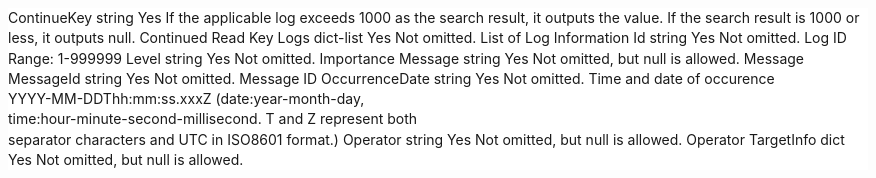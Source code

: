   <td colspan="3">ContinueKey</td>
  <td>string</td>
  <td align="center">Yes</td>
  <td>If the applicable log exceeds 1000 as the search result, it outputs the value. If the search result is 1000 or less, it outputs null.</td>
  <td>Continued Read Key</td>
</tr>
<tr>
  <td colspan="3">Logs</td>
  <td>dict-list</td>
  <td align="center">Yes</td>
  <td>Not omitted.</td>
  <td>List of Log Information</td>
</tr>
<tr>
  <td rowspan="11"></td>
  <td colspan="2">Id</td>
  <td>string</td>
  <td align="center">Yes</td>
  <td>Not omitted.</td>
  <td>Log ID<br>Range: 1-999999</td>
</tr>
<tr>
  <td colspan="2">Level</td>
  <td>string</td>
  <td align="center">Yes</td>
  <td>Not omitted.</td>
  <td>Importance</td>
</tr>
<tr>
  <td colspan="2">Message</td>
  <td>string</td>
  <td align="center">Yes</td>
  <td>Not omitted, but null is allowed.</td>
  <td>Message</td>
</tr>
<tr>
  <td colspan="2">MessageId</td>
  <td>string</td>
  <td align="center">Yes</td>
  <td>Not omitted.</td>
  <td>Message ID</td>
</tr>
<tr>
  <td colspan="2">OccurrenceDate</td>
  <td>string</td>
  <td align="center">Yes</td>
  <td>Not omitted.</td>
  <td>Time and date of occurence<br>YYYY-MM-DDThh:mm:ss.xxxZ (date:year-month-day,<br>time:hour-minute-second-millisecond. T and Z represent both<br>separator characters and UTC in ISO8601 format.)</td>
</tr>
<tr>
  <td colspan="2">Operator</td>
  <td>string</td>
  <td align="center">Yes</td>
  <td>Not omitted, but null is allowed.</td>
  <td>Operator</td>
</tr>
<tr>
  <td colspan="2">TargetInfo</td>
  <td>dict</td>
  <td align="center">Yes</td>
  <td>Not omitted, but null is allowed.</td>